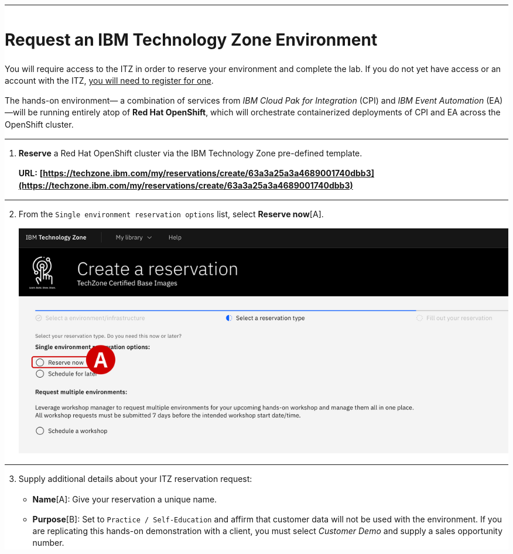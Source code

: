* * *

Request an IBM Technology Zone Environment
==========================================

You will require access to the ITZ in order to reserve your environment and complete the lab. If you do not yet have access or an account with the ITZ, [you will need to register for one](https://techzone.ibm.com/).

The hands-on environment— a combination of services from _IBM Cloud Pak for Integration_ (CPI) and _IBM Event Automation_ (EA) —will be running entirely atop of **Red Hat OpenShift**, which will orchestrate containerized deployments of CPI and EA across the OpenShift cluster.

* * *

1.  **Reserve** a Red Hat OpenShift cluster via the IBM Technology Zone pre-defined template.
    
    **URL:** **[https://techzone.ibm.com/my/reservations/create/63a3a25a3a4689001740dbb3](https://techzone.ibm.com/my/reservations/create/63a3a25a3a4689001740dbb3)**
    

* * *

2.  From the `Single environment reservation options` list, select **Reserve now**\[A\].
    
      
    [![](../images/setup-2.png)](../images/setup-2.png)
    

* * *

3.  Supply additional details about your ITZ reservation request:
    
    *   **Name**\[A\]: Give your reservation a unique name.
        
    *   **Purpose**\[B\]: Set to `Practice / Self-Education` and affirm that customer data will not be used with the environment. If you are replicating this hands-on demonstration with a client, you must select _Customer Demo_ and supply a sales opportunity number.
        